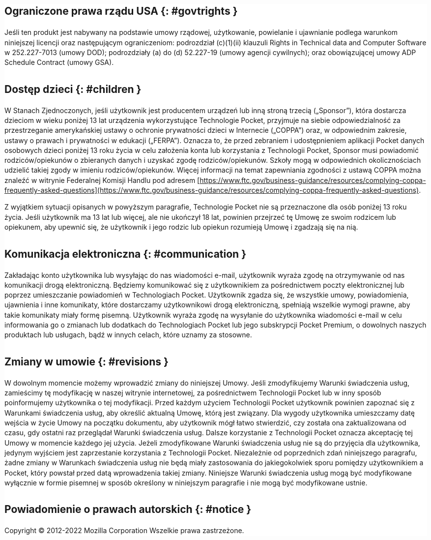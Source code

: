## Ograniczone prawa rządu USA {: #govtrights }

Jeśli ten produkt jest nabywany na podstawie umowy rządowej, użytkowanie, powielanie i ujawnianie podlega warunkom niniejszej licencji oraz następującym ograniczeniom: podrozdział (c)(1)(ii) klauzuli Rights in Technical data and Computer Software w 252.227-7013 (umowy DOD); podrozdziały (a) do (d) 52.227-19 (umowy agencji cywilnych); oraz obowiązującej umowy ADP Schedule Contract (umowy GSA).

## Dostęp dzieci {: #children }

W Stanach Zjednoczonych, jeśli użytkownik jest producentem urządzeń lub inną stroną trzecią („Sponsor”), która dostarcza dzieciom w wieku poniżej 13 lat urządzenia wykorzystujące Technologie Pocket, przyjmuje na siebie odpowiedzialność za przestrzeganie amerykańskiej ustawy o ochronie prywatności dzieci w Internecie („COPPA”) oraz, w odpowiednim zakresie, ustawy o prawach i prywatności w edukacji („FERPA”). Oznacza to, że przed zebraniem i udostępnieniem aplikacji Pocket danych osobowych dzieci poniżej 13 roku życia w celu założenia konta lub korzystania z Technologii Pocket, Sponsor musi powiadomić rodziców/opiekunów o zbieranych danych i uzyskać zgodę rodziców/opiekunów. Szkoły mogą w odpowiednich okolicznościach udzielić takiej zgody w imieniu rodziców/opiekunów. Więcej informacji na temat zapewniania zgodności z ustawą COPPA można znaleźć w witrynie Federalnej Komisji Handlu pod adresem [https://www.ftc.gov/business-guidance/resources/complying-coppa-frequently-asked-questions](https://www.ftc.gov/business-guidance/resources/complying-coppa-frequently-asked-questions).

Z wyjątkiem sytuacji opisanych w powyższym paragrafie, Technologie Pocket nie są przeznaczone dla osób poniżej 13 roku życia. Jeśli użytkownik ma 13 lat lub więcej, ale nie ukończył 18 lat, powinien przejrzeć tę Umowę ze swoim rodzicem lub opiekunem, aby upewnić się, że użytkownik i jego rodzic lub opiekun rozumieją Umowę i zgadzają się na nią.

## Komunikacja elektroniczna {: #communication }

Zakładając konto użytkownika lub wysyłając do nas wiadomości e-mail, użytkownik wyraża zgodę na otrzymywanie od nas komunikacji drogą elektroniczną. Będziemy komunikować się z użytkownikiem za pośrednictwem poczty elektronicznej lub poprzez umieszczanie powiadomień w Technologiach Pocket. Użytkownik zgadza się, że wszystkie umowy, powiadomienia, ujawnienia i inne komunikaty, które dostarczamy użytkownikowi drogą elektroniczną, spełniają wszelkie wymogi prawne, aby takie komunikaty miały formę pisemną. Użytkownik wyraża zgodę na wysyłanie do użytkownika wiadomości e-mail w celu informowania go o zmianach lub dodatkach do Technologiach Pocket lub jego subskrypcji Pocket Premium, o dowolnych naszych produktach lub usługach, bądź w innych celach, które uznamy za stosowne.

## Zmiany w umowie {: #revisions }

W dowolnym momencie możemy wprowadzić zmiany do niniejszej Umowy. Jeśli zmodyfikujemy Warunki świadczenia usług, zamieścimy tę modyfikację w naszej witrynie internetowej, za pośrednictwem Technologii Pocket lub w inny sposób poinformujemy użytkownika o tej modyfikacji. Przed każdym użyciem Technologii Pocket użytkownik powinien zapoznać się z Warunkami świadczenia usług, aby określić aktualną Umowę, którą jest związany. Dla wygody użytkownika umieszczamy datę wejścia w życie Umowy na początku dokumentu, aby użytkownik mógł łatwo stwierdzić, czy została ona zaktualizowana od czasu, gdy ostatni raz przeglądał Warunki świadczenia usług. Dalsze korzystanie z Technologii Pocket oznacza akceptację tej Umowy w momencie każdego jej użycia. Jeżeli zmodyfikowane Warunki świadczenia usług nie są do przyjęcia dla użytkownika, jedynym wyjściem jest zaprzestanie korzystania z Technologii Pocket. Niezależnie od poprzednich zdań niniejszego paragrafu, żadne zmiany w Warunkach świadczenia usług nie będą miały zastosowania do jakiegokolwiek sporu pomiędzy użytkownikiem a Pocket, który powstał przed datą wprowadzenia takiej zmiany. Niniejsze Warunki świadczenia usług mogą być modyfikowane wyłącznie w formie pisemnej w sposób określony w niniejszym paragrafie i nie mogą być modyfikowane ustnie.

## Powiadomienie o prawach autorskich {: #notice }

Copyright © 2012-2022 Mozilla Corporation Wszelkie prawa zastrzeżone.
